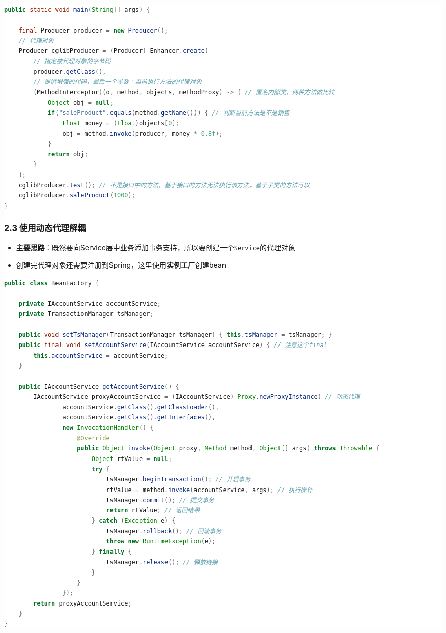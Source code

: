 ```java
public static void main(String[] args) {

    final Producer producer = new Producer();
    // 代理对象
    Producer cglibProducer = (Producer) Enhancer.create(
        // 指定被代理对象的字节码
        producer.getClass(),
        // 提供增强的代码，最后一个参数：当前执行方法的代理对象
        (MethodInterceptor)(o, method, objects, methodProxy) -> { // 匿名内部类，两种方法做比较
            Object obj = null;
            if("saleProduct".equals(method.getName())) { // 判断当前方法是不是销售
                Float money = (Float)objects[0];
                obj = method.invoke(producer, money * 0.8f);
            }
            return obj;
        }
    );
    cglibProducer.test(); // 不是接口中的方法，基于接口的方法无法执行该方法，基于子类的方法可以
    cglibProducer.saleProduct(1000);
}
```

### 2.3 使用动态代理解耦

- **主要思路**：既然要向Service层中业务添加事务支持，所以要创建一个`Service`的代理对象

- 创建完代理对象还需要注册到Spring，这里使用**实例工厂**创建bean

```java
public class BeanFactory {
    
    private IAccountService accountService;
    private TransactionManager tsManager;
    
    public void setTsManager(TransactionManager tsManager) { this.tsManager = tsManager; }
    public final void setAccountService(IAccountService accountService) { // 注意这个final
        this.accountService = accountService;
    }

    public IAccountService getAccountService() {
        IAccountService proxyAccountService = (IAccountService) Proxy.newProxyInstance( // 动态代理
                accountService.getClass().getClassLoader(),
                accountService.getClass().getInterfaces(),
                new InvocationHandler() {
                    @Override
                    public Object invoke(Object proxy, Method method, Object[] args) throws Throwable {
                        Object rtValue = null;
                        try {
                            tsManager.beginTransaction(); // 开启事务
                            rtValue = method.invoke(accountService, args); // 执行操作
                            tsManager.commit(); // 提交事务
                            return rtValue; // 返回结果
                        } catch (Exception e) {
                            tsManager.rollback(); // 回滚事务
                            throw new RuntimeException(e);
                        } finally {
                            tsManager.release(); // 释放链接
                        }
                    }
                });
        return proxyAccountService;
    }
}
```
